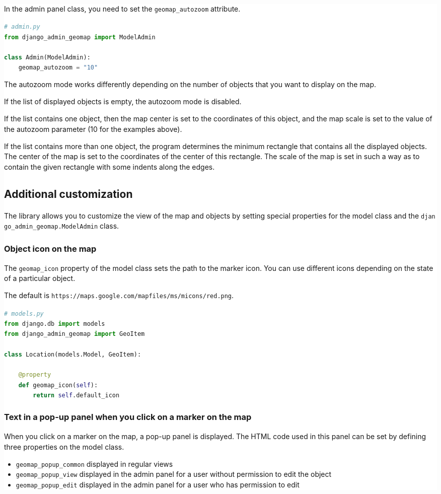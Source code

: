 In the admin panel class, you need to set the `geomap_autozoom` attribute.

```python
# admin.py
from django_admin_geomap import ModelAdmin

class Admin(ModelAdmin):
    geomap_autozoom = "10"
```

The autozoom mode works differently depending on the number of objects that you want to display on the map.

If the list of displayed objects is empty, the autozoom mode is disabled.

If the list contains one object, then the map center is set to the coordinates of this object, and the map scale is set to the value of the autozoom parameter (10 for the examples above).

If the list contains more than one object, the program determines the minimum rectangle that contains all the displayed objects.
The center of the map is set to the coordinates of the center of this rectangle.
The scale of the map is set in such a way as to contain the given rectangle with some indents along the edges.

## Additional customization

The library allows you to customize the view of the map and objects by setting special properties for the model class and the `django_admin_geomap.ModelAdmin` class.

### Object icon on the map

The `geomap_icon` property of the model class sets the path to the marker icon. You can use different icons depending on the state of a particular object.

The default is `https://maps.google.com/mapfiles/ms/micons/red.png`.

```python
# models.py
from django.db import models
from django_admin_geomap import GeoItem

class Location(models.Model, GeoItem):

    @property
    def geomap_icon(self):
        return self.default_icon
```

### Text in a pop-up panel when you click on a marker on the map

When you click on a marker on the map, a pop-up panel is displayed. The HTML code used in this panel can be set by defining three properties on the model class.

- `geomap_popup_common` displayed in regular views
- `geomap_popup_view` displayed in the admin panel for a user without permission to edit the object
- `geomap_popup_edit` displayed in the admin panel for a user who has permission to edit
